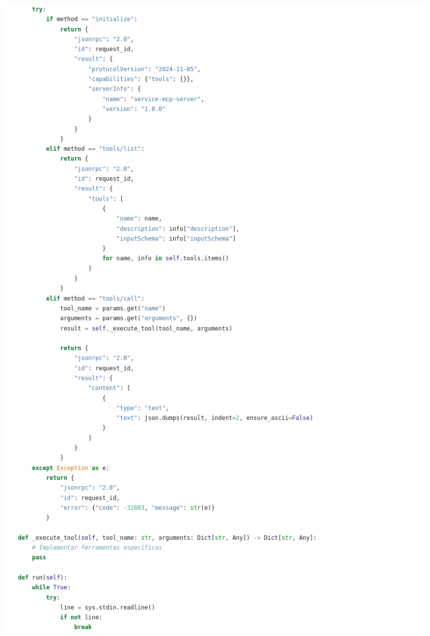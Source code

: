 ```python
        try:
            if method == "initialize":
                return {
                    "jsonrpc": "2.0",
                    "id": request_id,
                    "result": {
                        "protocolVersion": "2024-11-05",
                        "capabilities": {"tools": {}},
                        "serverInfo": {
                            "name": "service-mcp-server",
                            "version": "1.0.0"
                        }
                    }
                }
            elif method == "tools/list":
                return {
                    "jsonrpc": "2.0",
                    "id": request_id,
                    "result": {
                        "tools": [
                            {
                                "name": name,
                                "description": info["description"],
                                "inputSchema": info["inputSchema"]
                            }
                            for name, info in self.tools.items()
                        ]
                    }
                }
            elif method == "tools/call":
                tool_name = params.get("name")
                arguments = params.get("arguments", {})
                result = self._execute_tool(tool_name, arguments)
                
                return {
                    "jsonrpc": "2.0",
                    "id": request_id,
                    "result": {
                        "content": [
                            {
                                "type": "text",
                                "text": json.dumps(result, indent=2, ensure_ascii=False)
                            }
                        ]
                    }
                }
        except Exception as e:
            return {
                "jsonrpc": "2.0",
                "id": request_id,
                "error": {"code": -32603, "message": str(e)}
            }
    
    def _execute_tool(self, tool_name: str, arguments: Dict[str, Any]) -> Dict[str, Any]:
        # Implementar ferramentas específicas
        pass
    
    def run(self):
        while True:
            try:
                line = sys.stdin.readline()
                if not line:
                    break
```